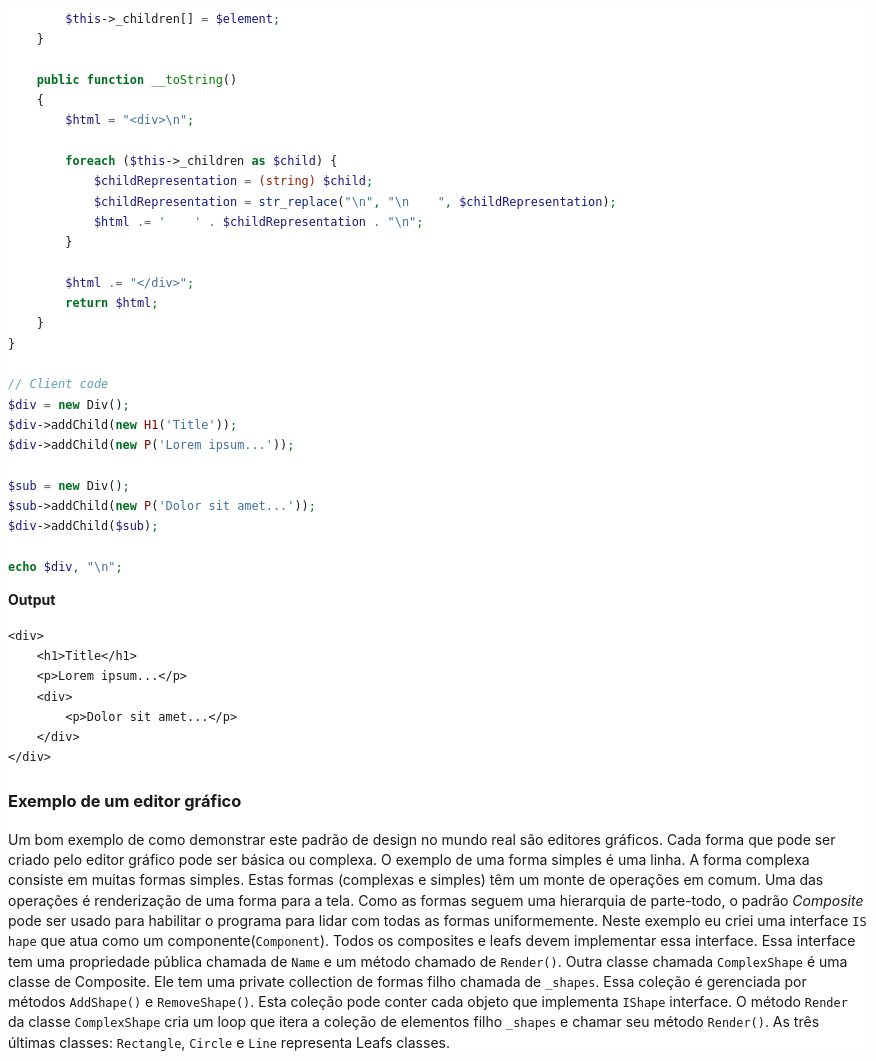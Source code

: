 ```php
        $this->_children[] = $element;
    }

    public function __toString()
    {
        $html = "<div>\n";

        foreach ($this->_children as $child) {
            $childRepresentation = (string) $child;
            $childRepresentation = str_replace("\n", "\n    ", $childRepresentation);
            $html .= '    ' . $childRepresentation . "\n";
        }

        $html .= "</div>";
        return $html;
    }
}

// Client code
$div = new Div();
$div->addChild(new H1('Title'));
$div->addChild(new P('Lorem ipsum...'));

$sub = new Div();
$sub->addChild(new P('Dolor sit amet...'));
$div->addChild($sub);

echo $div, "\n";
```

**Output**

```
<div>
    <h1>Title</h1>
    <p>Lorem ipsum...</p>
    <div>
        <p>Dolor sit amet...</p>
    </div>
</div>
```

### Exemplo de um editor gráfico

Um bom exemplo de como demonstrar este padrão de design no mundo real são editores gráficos. Cada forma que pode ser criado pelo editor gráfico pode ser básica ou complexa. O exemplo de uma forma simples é uma linha. A forma complexa consiste em muitas formas simples. Estas formas (complexas e simples) têm um monte de operações em comum. Uma das operações é renderização de uma forma para a tela. Como as formas seguem uma hierarquia de parte-todo, o padrão _Composite_ pode ser usado para habilitar o programa para lidar com todas as formas uniformemente. Neste exemplo eu criei uma interface `IShape` que atua como um componente(`Component`). Todos os composites e leafs devem implementar essa interface. Essa interface tem uma propriedade pública chamada de `Name` e um método chamado de `Render()`. Outra classe chamada `ComplexShape` é uma classe de Composite. Ele tem uma private collection de formas filho chamada de `_shapes`. Essa coleção é gerenciada por métodos `AddShape()` e `RemoveShape()`. Esta coleção pode conter cada objeto que implementa `IShape` interface. O método `Render` da classe `ComplexShape` cria um loop que itera a coleção de elementos filho `_shapes` e chamar seu método `Render()`. As três últimas classes: `Rectangle`, `Circle` e `Line` representa Leafs classes.
